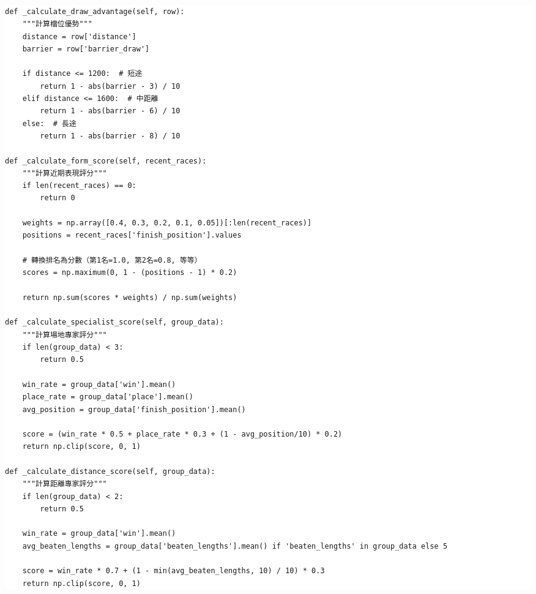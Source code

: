     def _calculate_draw_advantage(self, row):
        """計算檔位優勢"""
        distance = row['distance']
        barrier = row['barrier_draw']
        
        if distance <= 1200:  # 短途
            return 1 - abs(barrier - 3) / 10
        elif distance <= 1600:  # 中距離
            return 1 - abs(barrier - 6) / 10
        else:  # 長途
            return 1 - abs(barrier - 8) / 10
    
    def _calculate_form_score(self, recent_races):
        """計算近期表現評分"""
        if len(recent_races) == 0:
            return 0
        
        weights = np.array([0.4, 0.3, 0.2, 0.1, 0.05])[:len(recent_races)]
        positions = recent_races['finish_position'].values
        
        # 轉換排名為分數（第1名=1.0, 第2名=0.8, 等等）
        scores = np.maximum(0, 1 - (positions - 1) * 0.2)
        
        return np.sum(scores * weights) / np.sum(weights)
    
    def _calculate_specialist_score(self, group_data):
        """計算場地專家評分"""
        if len(group_data) < 3:
            return 0.5
        
        win_rate = group_data['win'].mean()
        place_rate = group_data['place'].mean()
        avg_position = group_data['finish_position'].mean()
        
        score = (win_rate * 0.5 + place_rate * 0.3 + (1 - avg_position/10) * 0.2)
        return np.clip(score, 0, 1)
    
    def _calculate_distance_score(self, group_data):
        """計算距離專家評分"""
        if len(group_data) < 2:
            return 0.5
        
        win_rate = group_data['win'].mean()
        avg_beaten_lengths = group_data['beaten_lengths'].mean() if 'beaten_lengths' in group_data else 5
        
        score = win_rate * 0.7 + (1 - min(avg_beaten_lengths, 10) / 10) * 0.3
        return np.clip(score, 0, 1)
    
